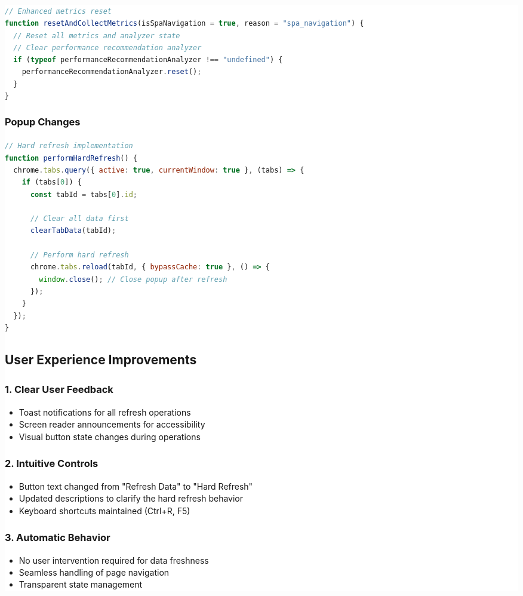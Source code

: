 ```javascript
// Enhanced metrics reset
function resetAndCollectMetrics(isSpaNavigation = true, reason = "spa_navigation") {
  // Reset all metrics and analyzer state
  // Clear performance recommendation analyzer
  if (typeof performanceRecommendationAnalyzer !== "undefined") {
    performanceRecommendationAnalyzer.reset();
  }
}
```

### Popup Changes

```javascript
// Hard refresh implementation
function performHardRefresh() {
  chrome.tabs.query({ active: true, currentWindow: true }, (tabs) => {
    if (tabs[0]) {
      const tabId = tabs[0].id;

      // Clear all data first
      clearTabData(tabId);

      // Perform hard refresh
      chrome.tabs.reload(tabId, { bypassCache: true }, () => {
        window.close(); // Close popup after refresh
      });
    }
  });
}
```

## User Experience Improvements

### 1. Clear User Feedback

- Toast notifications for all refresh operations
- Screen reader announcements for accessibility
- Visual button state changes during operations

### 2. Intuitive Controls

- Button text changed from "Refresh Data" to "Hard Refresh"
- Updated descriptions to clarify the hard refresh behavior
- Keyboard shortcuts maintained (Ctrl+R, F5)

### 3. Automatic Behavior

- No user intervention required for data freshness
- Seamless handling of page navigation
- Transparent state management
